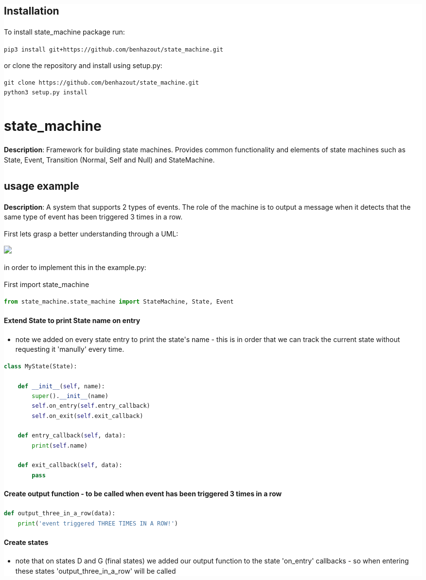 
## Installation

To install state_machine package run:

``` commandline
pip3 install git+https://github.com/benhazout/state_machine.git

```
or clone the repository  and install using setup.py:
``` commandline
git clone https://github.com/benhazout/state_machine.git
python3 setup.py install

```
# state_machine

**Description**:  Framework for building state machines. Provides common functionality and elements of state machines such as State, Event, Transition (Normal, Self and Null) and StateMachine.

## usage example
**Description**: A system that supports 2 types of events. The role of the machine is to output a message when it detects that the same type of event has been triggered 3 times in a row.

First lets grasp a better understanding through a UML: 

![](https://i.ibb.co/wJZtTgY/fsm-three-in-a-row.jpg)

in order to implement this in the example.py:

First import state_machine
``` python
from state_machine.state_machine import StateMachine, State, Event
```

#### Extend State to print State name on entry
- note we added on every state entry to print the state's name - this is in order that we can track the current state without requesting it 'manully' every time.

``` python
class MyState(State):

    def __init__(self, name):
        super().__init__(name)
        self.on_entry(self.entry_callback)
        self.on_exit(self.exit_callback)

    def entry_callback(self, data):
        print(self.name)

    def exit_callback(self, data):
        pass
```
#### Create output function - to be called when event has been triggered 3 times in a row
``` python
def output_three_in_a_row(data):
    print('event triggered THREE TIMES IN A ROW!')
```
#### Create states
- note that on states D and G (final states) we added our output function to the state 'on_entry' callbacks - so when entering these states 'output_three_in_a_row' will be called
